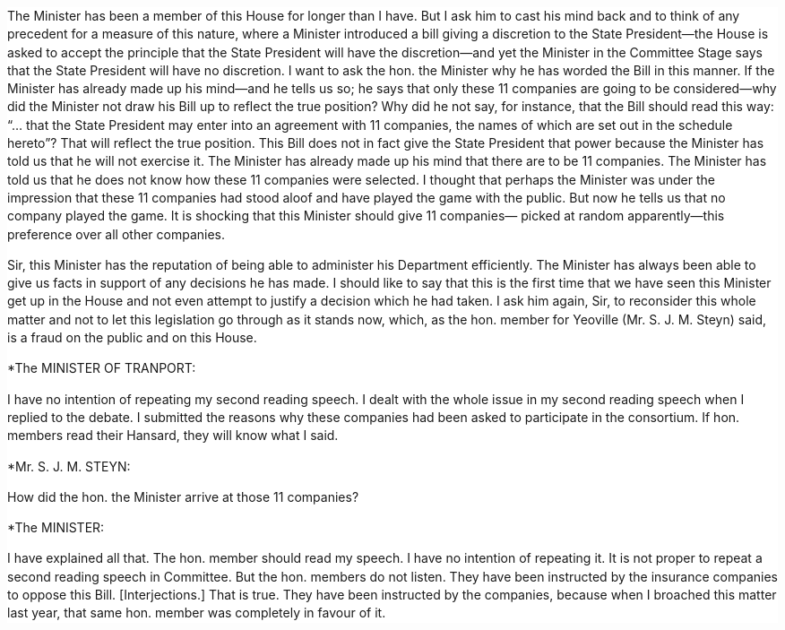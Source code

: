 <p>The Minister has been a member of this House for longer than I have. But I ask him to cast his mind back and to think of any precedent for a measure of this nature, where a Minister introduced a bill giving a discretion to the State President&#x2014;the House is asked to accept the principle that the State President will have the discretion&#x2014;and yet the Minister in the Committee Stage says that the State President will have no discretion. I want to ask the hon. the Minister why he has worded the Bill in this manner. If the Minister has already made up his mind&#x2014;and he tells us so; he says that only these 11 companies are going to be considered&#x2014;why did the Minister not draw his Bill up to reflect the true position? Why did he not say, for instance, that the Bill should read this way: &#x201C;&#x2026; that the State President may enter into an agreement with 11 companies, the names of which are set out in the schedule hereto&#x201D;? That will reflect the true position. This Bill does not in fact give the State President that power because the Minister has told us that he will not exercise it. The Minister has already made up his mind that there are to be 11 companies. The Minister has told us that he does not know how these 11 companies were selected. I thought that perhaps the Minister was under the impression that these 11 companies had stood aloof and have played the game with the public. But now he tells us that no company played the game. It is shocking that this Minister should give 11 companies&#x2014; <span class="col_539-540" refersTo="page_0280"/>picked at random apparently&#x2014;this preference over all other companies.</p>

<p>Sir, this Minister has the reputation of being able to administer his Department efficiently. The Minister has always been able to give us facts in support of any decisions he has made. I should like to say that this is the first time that we have seen this Minister get up in the House and not even attempt to justify a decision which he had taken. I ask him again, Sir, to reconsider this whole matter and not to let this legislation go through as it stands now, which, as the hon. member for Yeoville (Mr. S. J. M. Steyn) said, is a fraud on the public and on this House.</p>

</speech>

<speech by="#minister_of_transport">

<from>*The <person refersTo="#hansard_za">MINISTER OF TRANPORT</person>:</from> 

<p>I have no intention of repeating my second reading speech. I dealt with the whole issue in my second reading speech when I replied to the debate. I submitted the reasons why these companies had been asked to participate in the consortium. If hon. members read their Hansard, they will know what I said.</p>

</speech>

<speech by="#steyn">

<from>*Mr. <person refersTo="#hansard_za">S. J. M. STEYN</person>:</from>

<p>How did the hon. the Minister arrive at those 11 companies?</p>

</speech>

<speech by="#minister">

<from>*The <person refersTo="#hansard_za">MINISTER</person>:</from>

<p>I have explained all that. The hon. member should read my speech. I have no intention of repeating it. It is not proper to repeat a second reading speech in Committee. But the hon. members do not listen. They have been instructed by the insurance companies to oppose this Bill. [Interjections.] That is true. They have been instructed by the companies, because when I broached this matter last year, that same hon. member was completely in favour of it.</p>

</speech>
